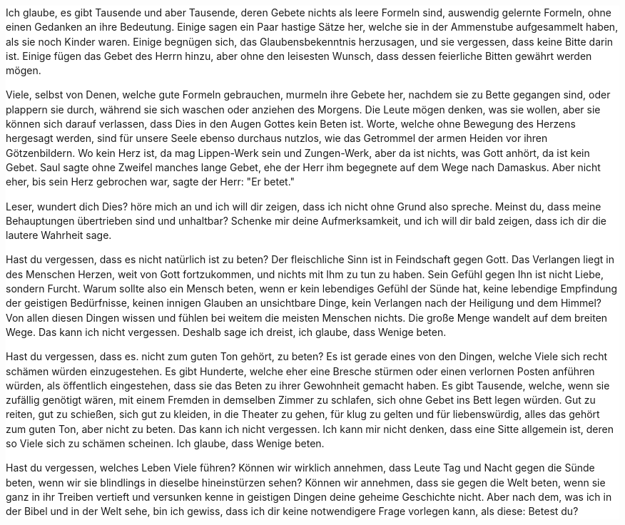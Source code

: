 Ich glaube, es gibt Tausende und aber Tausende, deren Gebete nichts als
leere Formeln sind, auswendig gelernte Formeln, ohne einen Gedanken an
ihre Bedeutung. Einige sagen ein Paar hastige Sätze her, welche sie in
der Ammenstube aufgesammelt haben, als sie noch Kinder waren. Einige
begnügen sich, das Glaubensbekenntnis herzusagen, und sie vergessen,
dass keine Bitte darin ist. Einige fügen das Gebet des Herrn hinzu, aber
ohne den leisesten Wunsch, dass dessen feierliche Bitten gewährt werden
mögen.

Viele, selbst von Denen, welche gute Formeln gebrauchen, murmeln ihre
Gebete her, nachdem sie zu Bette gegangen sind, oder plappern sie durch,
während sie sich waschen oder anziehen des Morgens. Die Leute mögen
denken, was sie wollen, aber sie können sich darauf verlassen, dass Dies
in den Augen Gottes kein Beten ist. Worte, welche ohne Bewegung des
Herzens hergesagt werden, sind für unsere Seele ebenso durchaus nutzlos,
wie das Getrommel der armen Heiden vor ihren Götzenbildern. Wo kein Herz
ist, da mag Lippen-Werk sein und Zungen-Werk, aber da ist nichts, was
Gott anhört, da ist kein Gebet. Saul sagte ohne Zweifel manches lange
Gebet, ehe der Herr ihm begegnete auf dem Wege nach Damaskus. Aber nicht
eher, bis sein Herz gebrochen war, sagte der Herr: "Er betet."

Leser, wundert dich Dies? höre mich an und ich will dir zeigen, dass ich
nicht ohne Grund also spreche. Meinst du, dass meine Behauptungen
übertrieben sind und unhaltbar? Schenke mir deine Aufmerksamkeit, und
ich will dir bald zeigen, dass ich dir die lautere Wahrheit sage.

Hast du vergessen, dass es nicht natürlich ist zu beten? Der
fleischliche Sinn ist in Feindschaft gegen Gott. Das Verlangen liegt in
des Menschen Herzen, weit von Gott fortzukommen, und nichts mit Ihm zu
tun zu haben. Sein Gefühl gegen Ihn ist nicht Liebe, sondern Furcht.
Warum sollte also ein Mensch beten, wenn er kein lebendiges Gefühl der
Sünde hat, keine lebendige Empfindung der geistigen Bedürfnisse, keinen
innigen Glauben an unsichtbare Dinge, kein Verlangen nach der Heiligung
und dem Himmel? Von allen diesen Dingen wissen und fühlen bei weitem die
meisten Menschen nichts. Die große Menge wandelt auf dem breiten Wege.
Das kann ich nicht vergessen. Deshalb sage ich dreist, ich glaube, dass
Wenige beten.

Hast du vergessen, dass es. nicht zum guten Ton gehört, zu beten? Es ist
gerade eines von den Dingen, welche Viele sich recht schämen würden
einzugestehen. Es gibt Hunderte, welche eher eine Bresche stürmen oder
einen verlornen Posten anführen würden, als öffentlich eingestehen, dass
sie das Beten zu ihrer Gewohnheit gemacht haben. Es gibt Tausende,
welche, wenn sie zufällig genötigt wären, mit einem Fremden in demselben
Zimmer zu schlafen, sich ohne Gebet ins Bett legen würden. Gut zu
reiten, gut zu schießen, sich gut zu kleiden, in die Theater zu gehen,
für klug zu gelten und für liebenswürdig, alles das gehört zum guten
Ton, aber nicht zu beten. Das kann ich nicht vergessen. Ich kann mir
nicht denken, dass eine Sitte allgemein ist, deren so Viele sich zu
schämen scheinen. Ich glaube, dass Wenige beten.

Hast du vergessen, welches Leben Viele führen? Können wir wirklich
annehmen, dass Leute Tag und Nacht gegen die Sünde beten, wenn wir sie
blindlings in dieselbe hineinstürzen sehen? Können wir annehmen, dass
sie gegen die Welt beten, wenn sie ganz in ihr Treiben vertieft und
versunken kenne in geistigen Dingen deine geheime Geschichte nicht. Aber
nach dem, was ich in der Bibel und in der Welt sehe, bin ich gewiss,
dass ich dir keine notwendigere Frage vorlegen kann, als diese: Betest
du?
